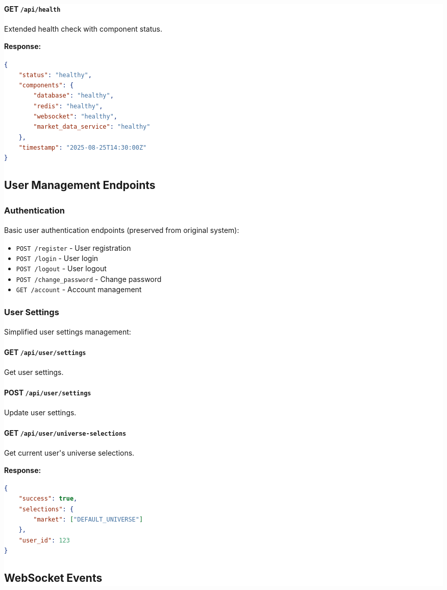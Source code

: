 #### GET `/api/health`
Extended health check with component status.

**Response:**
```json
{
    "status": "healthy",
    "components": {
        "database": "healthy",
        "redis": "healthy", 
        "websocket": "healthy",
        "market_data_service": "healthy"
    },
    "timestamp": "2025-08-25T14:30:00Z"
}
```

## User Management Endpoints

### Authentication
Basic user authentication endpoints (preserved from original system):

- `POST /register` - User registration
- `POST /login` - User login  
- `POST /logout` - User logout
- `POST /change_password` - Change password
- `GET /account` - Account management

### User Settings
Simplified user settings management:

#### GET `/api/user/settings`
Get user settings.

#### POST `/api/user/settings`
Update user settings.

#### GET `/api/user/universe-selections`
Get current user's universe selections.

**Response:**
```json
{
    "success": true,
    "selections": {
        "market": ["DEFAULT_UNIVERSE"]
    },
    "user_id": 123
}
```

## WebSocket Events
